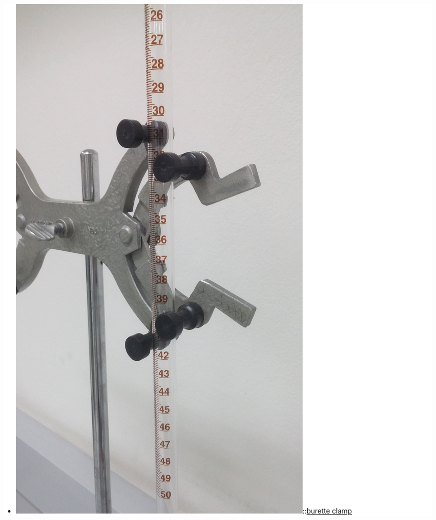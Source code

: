 - ![burette clamp](../archives/Wikimedia%20Commons/Burette%20with%20Clamp(3).jpg)::[burette clamp](burette%20clamp.md) 